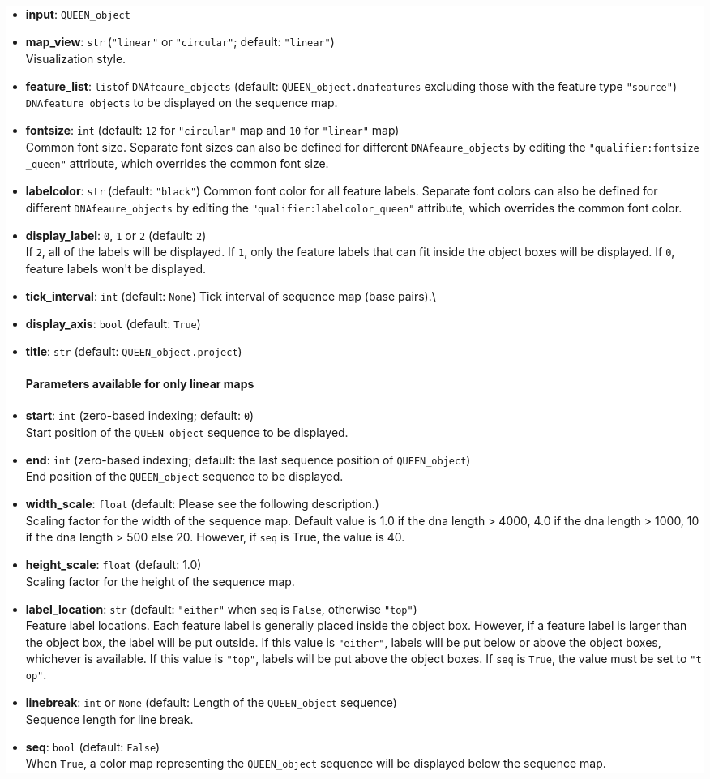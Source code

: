   * **input**: `QUEEN_object`
  
  * **map_view**: `str` (`"linear"` or `"circular"`; default: `"linear"`)  
    Visualization style. 
  
  * **feature_list**: `list`of `DNAfeaure_objects` (default: `QUEEN_object.dnafeatures` excluding those with the feature type `"source"`)  
    `DNAfeature_objects` to be displayed on the sequence map. 
  
  * **fontsize**: `int` (default: `12` for `"circular"` map and `10` for `"linear"` map)  
    Common font size. Separate font sizes can also be defined for different `DNAfeaure_objects` by editing the `"qualifier:fontsize_queen"` attribute, which overrides the common font size. 
  
  * **labelcolor**: `str` (default: `"black"`) 
    Common font color for all feature labels. Separate font colors can also be defined for different `DNAfeaure_objects` by editing the `"qualifier:labelcolor_queen"` attribute, which overrides the common font color.
  
  * **display_label**: `0`, `1` or `2` (default: `2`)  
    If `2`, all of the labels will be displayed. If `1`, only the feature labels that can fit inside the object boxes will be displayed. If `0`, feature labels won't be displayed.
  
  * **tick_interval**: `int` (default: `None`)
    Tick interval of sequence map (base pairs).\
  
  * **display_axis**: `bool` (default: `True`)
  
  * **title**: `str` (default: `QUEEN_object.project`)
    
    #### Parameters available for only linear maps
  
  * **start**: `int` (zero-based indexing; default: `0`)  
    Start position of the `QUEEN_object` sequence to be displayed. 
  
  * **end**: `int` (zero-based indexing; default: the last sequence position of `QUEEN_object`)  
    End position of the `QUEEN_object` sequence to be displayed. 
  
  * **width_scale**: `float` (default: Please see the following description.)  
    Scaling factor for the width of the sequence map.
    Default value is 1.0 if the dna length > 4000,  4.0 if the dna length > 1000, 10 if the dna length > 500 else 20. However, if `seq` is True, the value is 40. 
  
  * **height_scale**: `float` (default: 1.0)  
    Scaling factor for the height of the sequence map.
  
  * **label_location**: `str` (default: `"either"` when `seq` is `False`, otherwise `"top"`)  
    Feature label locations. Each feature label is generally placed inside the object box. However, if a feature label is larger than the object box, the label will be put outside. If this value is `"either"`, labels will be put below or above the object boxes, whichever is available. If this value is `"top"`, labels will be put above the object boxes. If `seq` is `True`, the value must be set to `"top"`.
  
  * **linebreak**: `int` or `None` (default: Length of the `QUEEN_object` sequence)  
    Sequence length for line break.
  
  * **seq**: `bool` (default: `False`)  
    When `True`, a color map representing the `QUEEN_object` sequence will be displayed below the sequence map.
  